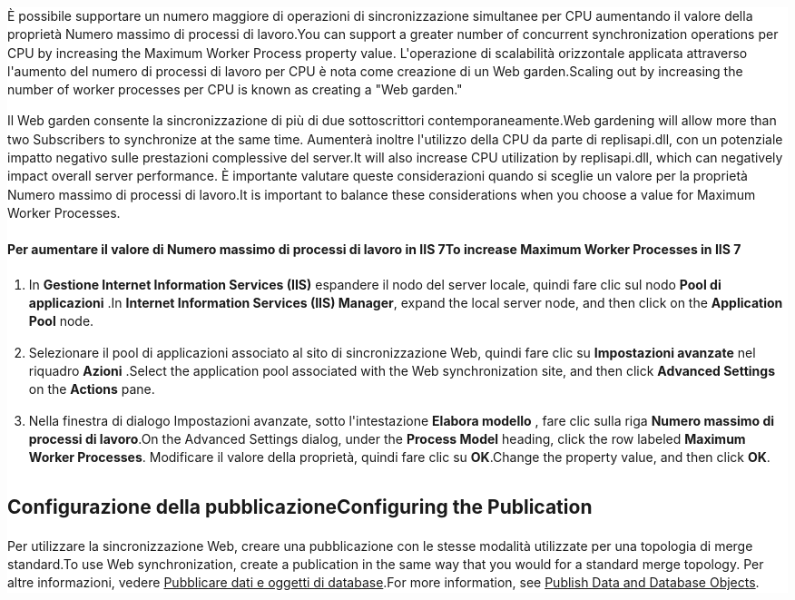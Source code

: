  <span data-ttu-id="e04c6-145">È possibile supportare un numero maggiore di operazioni di sincronizzazione simultanee per CPU aumentando il valore della proprietà Numero massimo di processi di lavoro.</span><span class="sxs-lookup"><span data-stu-id="e04c6-145">You can support a greater number of concurrent synchronization operations per CPU by increasing the Maximum Worker Process property value.</span></span> <span data-ttu-id="e04c6-146">L'operazione di scalabilità orizzontale applicata attraverso l'aumento del numero di processi di lavoro per CPU è nota come creazione di un Web garden.</span><span class="sxs-lookup"><span data-stu-id="e04c6-146">Scaling out by increasing the number of worker processes per CPU is known as creating a "Web garden."</span></span>  
  
 <span data-ttu-id="e04c6-147">Il Web garden consente la sincronizzazione di più di due sottoscrittori contemporaneamente.</span><span class="sxs-lookup"><span data-stu-id="e04c6-147">Web gardening will allow more than two Subscribers to synchronize at the same time.</span></span> <span data-ttu-id="e04c6-148">Aumenterà inoltre l'utilizzo della CPU da parte di replisapi.dll, con un potenziale impatto negativo sulle prestazioni complessive del server.</span><span class="sxs-lookup"><span data-stu-id="e04c6-148">It will also increase CPU utilization by replisapi.dll, which can negatively impact overall server performance.</span></span> <span data-ttu-id="e04c6-149">È importante valutare queste considerazioni quando si sceglie un valore per la proprietà Numero massimo di processi di lavoro.</span><span class="sxs-lookup"><span data-stu-id="e04c6-149">It is important to balance these considerations when you choose a value for Maximum Worker Processes.</span></span>  
  
#### <a name="to-increase-maximum-worker-processes-in-iis-7"></a><span data-ttu-id="e04c6-150">Per aumentare il valore di Numero massimo di processi di lavoro in IIS 7</span><span class="sxs-lookup"><span data-stu-id="e04c6-150">To increase Maximum Worker Processes in IIS 7</span></span>  
  
1.  <span data-ttu-id="e04c6-151">In **Gestione Internet Information Services (IIS)** espandere il nodo del server locale, quindi fare clic sul nodo **Pool di applicazioni** .</span><span class="sxs-lookup"><span data-stu-id="e04c6-151">In **Internet Information Services (IIS) Manager**, expand the local server node, and then click on the **Application Pool** node.</span></span>  
  
2.  <span data-ttu-id="e04c6-152">Selezionare il pool di applicazioni associato al sito di sincronizzazione Web, quindi fare clic su **Impostazioni avanzate** nel riquadro **Azioni** .</span><span class="sxs-lookup"><span data-stu-id="e04c6-152">Select the application pool associated with the Web synchronization site, and then click **Advanced Settings** on the **Actions** pane.</span></span>  
  
3.  <span data-ttu-id="e04c6-153">Nella finestra di dialogo Impostazioni avanzate, sotto l'intestazione **Elabora modello** , fare clic sulla riga **Numero massimo di processi di lavoro**.</span><span class="sxs-lookup"><span data-stu-id="e04c6-153">On the Advanced Settings dialog, under the **Process Model** heading, click the row labeled **Maximum Worker Processes**.</span></span> <span data-ttu-id="e04c6-154">Modificare il valore della proprietà, quindi fare clic su **OK**.</span><span class="sxs-lookup"><span data-stu-id="e04c6-154">Change the property value, and then click **OK**.</span></span>  
  
## <a name="configuring-the-publication"></a><span data-ttu-id="e04c6-155">Configurazione della pubblicazione</span><span class="sxs-lookup"><span data-stu-id="e04c6-155">Configuring the Publication</span></span>  
 <span data-ttu-id="e04c6-156">Per utilizzare la sincronizzazione Web, creare una pubblicazione con le stesse modalità utilizzate per una topologia di merge standard.</span><span class="sxs-lookup"><span data-stu-id="e04c6-156">To use Web synchronization, create a publication in the same way that you would for a standard merge topology.</span></span> <span data-ttu-id="e04c6-157">Per altre informazioni, vedere [Pubblicare dati e oggetti di database](publish/publish-data-and-database-objects.md).</span><span class="sxs-lookup"><span data-stu-id="e04c6-157">For more information, see [Publish Data and Database Objects](publish/publish-data-and-database-objects.md).</span></span>  
  